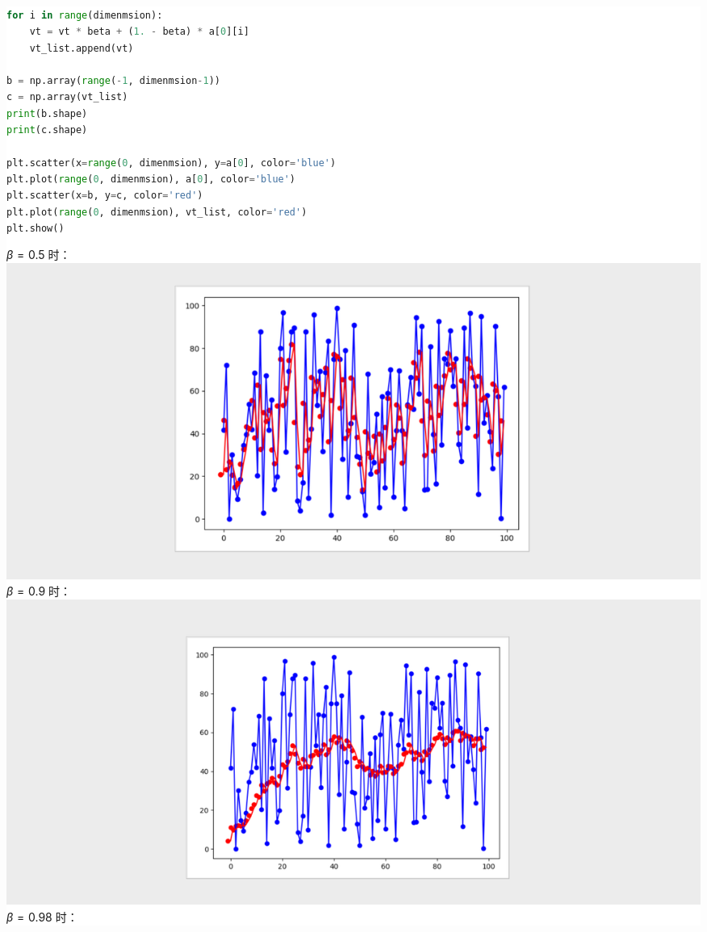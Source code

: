 ```python
for i in range(dimenmsion):
    vt = vt * beta + (1. - beta) * a[0][i]
    vt_list.append(vt)

b = np.array(range(-1, dimenmsion-1))
c = np.array(vt_list)
print(b.shape)
print(c.shape)

plt.scatter(x=range(0, dimenmsion), y=a[0], color='blue')
plt.plot(range(0, dimenmsion), a[0], color='blue')
plt.scatter(x=b, y=c, color='red')
plt.plot(range(0, dimenmsion), vt_list, color='red')
plt.show()
```
$\beta = 0.5$ 时：
![EWA_3.png](img/EWA_3.png)
$\beta = 0.9$ 时：
![EWA_4.png](img/EWA_4.png)
$\beta = 0.98$ 时：